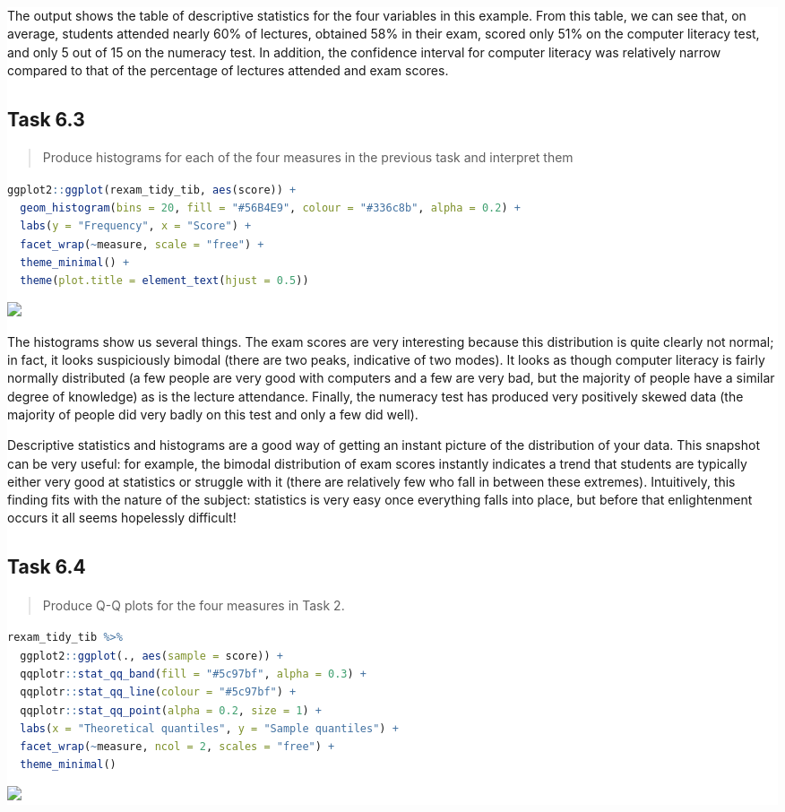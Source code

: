 
The output shows the table of descriptive statistics for the four variables in this example. From this table, we can see that, on average, students attended nearly 60% of lectures, obtained 58% in their exam, scored only 51% on the computer literacy test, and only 5 out of 15 on the numeracy test. In addition, the confidence interval for computer literacy was relatively narrow compared to that of the percentage of lectures attended and exam scores.

## Task 6.3

> Produce histograms for each of the four measures in the previous task and interpret them


```r
ggplot2::ggplot(rexam_tidy_tib, aes(score)) +
  geom_histogram(bins = 20, fill = "#56B4E9", colour = "#336c8b", alpha = 0.2) +
  labs(y = "Frequency", x = "Score") +
  facet_wrap(~measure, scale = "free") +
  theme_minimal() +
  theme(plot.title = element_text(hjust = 0.5))
```

<img src="/solutions/alex/alex_06_files/figure-html/unnamed-chunk-7-1.png" width="672" />


The histograms show us several things. The exam scores are very interesting because this distribution is quite clearly not normal; in fact, it looks suspiciously bimodal (there are two peaks, indicative of two modes). It looks as though computer literacy is fairly normally distributed (a few people are very good with computers and a few are very bad, but the majority of people have a similar degree of knowledge) as is the lecture attendance. Finally, the numeracy test has produced very positively skewed data (the majority of people did very badly on this test and only a few did well).

Descriptive statistics and histograms are a good way of getting an instant picture of the distribution of your data. This snapshot can be very useful: for example, the bimodal distribution of exam scores instantly indicates a trend that students are typically either very good at statistics or struggle with it (there are relatively few who fall in between these extremes). Intuitively, this finding fits with the nature of the subject: statistics is very easy once everything falls into place, but before that enlightenment occurs it all seems hopelessly difficult! 

##  Task 6.4

> Produce Q-Q plots for the four measures in Task 2.


```r
rexam_tidy_tib %>%
  ggplot2::ggplot(., aes(sample = score)) +
  qqplotr::stat_qq_band(fill = "#5c97bf", alpha = 0.3) +
  qqplotr::stat_qq_line(colour = "#5c97bf") +
  qqplotr::stat_qq_point(alpha = 0.2, size = 1) +
  labs(x = "Theoretical quantiles", y = "Sample quantiles") +
  facet_wrap(~measure, ncol = 2, scales = "free") +
  theme_minimal()
```

<img src="/solutions/alex/alex_06_files/figure-html/unnamed-chunk-8-1.png" width="672" />
